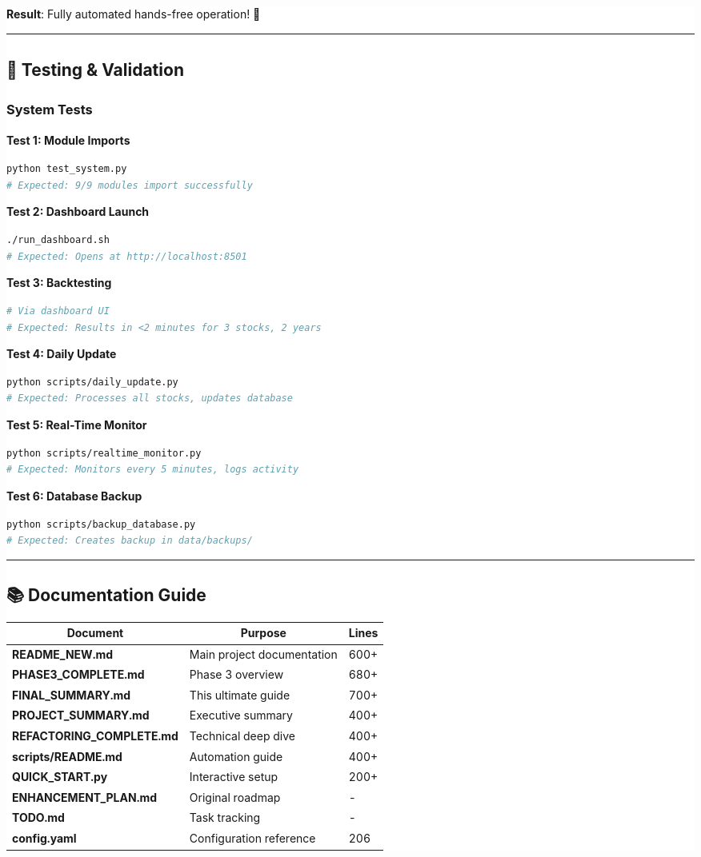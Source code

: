**Result**: Fully automated hands-free operation! 🎉

---

## 🧪 Testing & Validation

### **System Tests**

**Test 1: Module Imports**
```bash
python test_system.py
# Expected: 9/9 modules import successfully
```

**Test 2: Dashboard Launch**
```bash
./run_dashboard.sh
# Expected: Opens at http://localhost:8501
```

**Test 3: Backtesting**
```bash
# Via dashboard UI
# Expected: Results in <2 minutes for 3 stocks, 2 years
```

**Test 4: Daily Update**
```bash
python scripts/daily_update.py
# Expected: Processes all stocks, updates database
```

**Test 5: Real-Time Monitor**
```bash
python scripts/realtime_monitor.py
# Expected: Monitors every 5 minutes, logs activity
```

**Test 6: Database Backup**
```bash
python scripts/backup_database.py
# Expected: Creates backup in data/backups/
```

---

## 📚 Documentation Guide

| Document | Purpose | Lines |
|----------|---------|-------|
| **README_NEW.md** | Main project documentation | 600+ |
| **PHASE3_COMPLETE.md** | Phase 3 overview | 680+ |
| **FINAL_SUMMARY.md** | This ultimate guide | 700+ |
| **PROJECT_SUMMARY.md** | Executive summary | 400+ |
| **REFACTORING_COMPLETE.md** | Technical deep dive | 400+ |
| **scripts/README.md** | Automation guide | 400+ |
| **QUICK_START.py** | Interactive setup | 200+ |
| **ENHANCEMENT_PLAN.md** | Original roadmap | - |
| **TODO.md** | Task tracking | - |
| **config.yaml** | Configuration reference | 206 |
